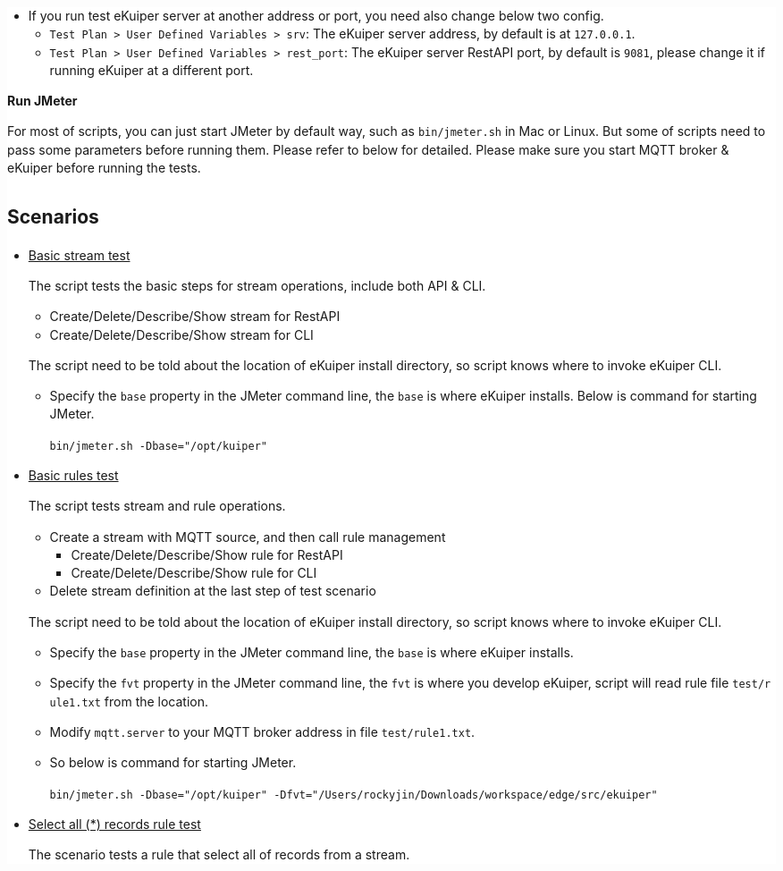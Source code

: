   - If you run test eKuiper server at another address or port, you need also change below two config.
    - ``Test Plan > User Defined Variables > srv``: The eKuiper server address, by default is at ``127.0.0.1``.
    - ``Test Plan > User Defined Variables > rest_port``: The eKuiper server RestAPI port, by default is ``9081``, please change it if running eKuiper at a different port.

**Run JMeter**

For most of scripts, you can just start JMeter by default way, such as ``bin/jmeter.sh`` in Mac or Linux. But some of scripts need to pass some parameters before running them. Please refer to below for detailed. Please make sure you start MQTT broker & eKuiper before running the tests.

## Scenarios

- [Basic stream test](streams_test.jmx)

  The script tests the basic steps for stream operations, include both API & CLI.

  - Create/Delete/Describe/Show stream for RestAPI
  - Create/Delete/Describe/Show stream for CLI

  The script need to be told about the location of eKuiper install directory, so script knows where to invoke eKuiper CLI.

  - Specify the ``base`` property in the JMeter command line, the ``base`` is where eKuiper installs. Below is command for starting JMeter.

    ```shell
    bin/jmeter.sh -Dbase="/opt/kuiper"
    ```

- [Basic rules test](rule_test.jmx)
  
  The script tests stream and rule operations.
  
  - Create a stream with MQTT source, and then call rule management
    - Create/Delete/Describe/Show rule for RestAPI
    - Create/Delete/Describe/Show rule for CLI
  - Delete stream definition at the last step of test scenario
  
  The script need to be told about the location of eKuiper install directory, so script knows where to invoke eKuiper CLI.
  
  - Specify the ``base`` property in the JMeter command line, the ``base`` is where eKuiper installs. 
  - Specify the ``fvt`` property in the JMeter command line, the ``fvt`` is where you develop eKuiper, script will read rule file  ``test/rule1.txt`` from the location.
  
  - Modify ``mqtt.server`` to your MQTT broker address in file ``test/rule1.txt``.
  
  - So below is command for starting JMeter.
  
    ```shell
    bin/jmeter.sh -Dbase="/opt/kuiper" -Dfvt="/Users/rockyjin/Downloads/workspace/edge/src/ekuiper"
    ```
  
- [Select all (*) records rule test](select_all_rule.jmx)

  The scenario tests a rule that select all of records from a stream.
